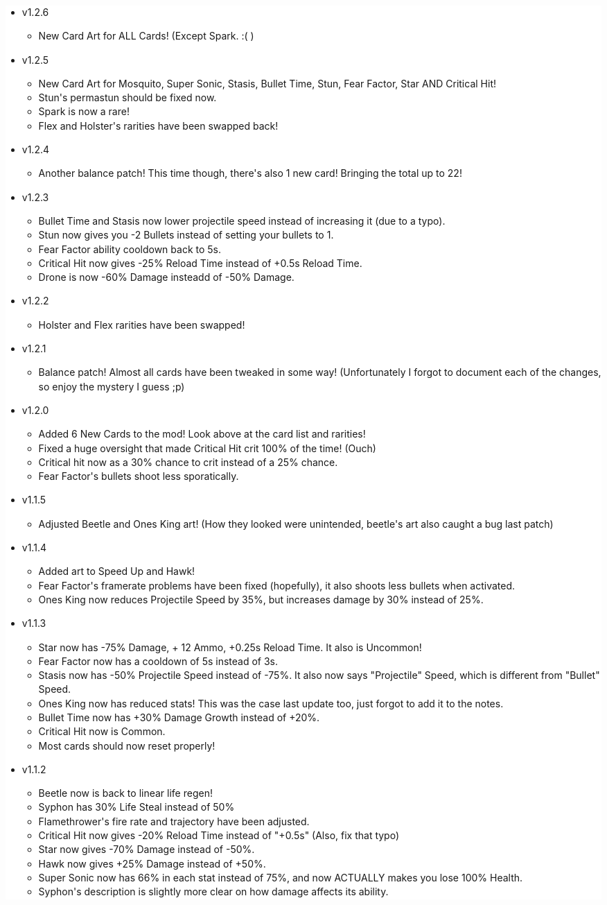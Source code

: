 
-   v1.2.6
    -   New Card Art for ALL Cards! (Except Spark. :( )

-   v1.2.5
    -   New Card Art for Mosquito, Super Sonic, Stasis, Bullet Time, Stun, Fear Factor, Star AND Critical Hit!
    -   Stun's permastun should be fixed now.
    -   Spark is now a rare!
    -   Flex and Holster's rarities have been swapped back!

-   v1.2.4 
    -   Another balance patch! This time though, there's also 1 new card! Bringing the total up to 22!

-   v1.2.3
    -   Bullet Time and Stasis now lower projectile speed instead of increasing it (due to a typo).
    -   Stun now gives you -2 Bullets instead of setting your bullets to 1.
    -   Fear Factor ability cooldown back to 5s.
    -   Critical Hit now gives -25% Reload Time instead of +0.5s Reload Time.
    -   Drone is now -60% Damage insteadd of -50% Damage.

-   v1.2.2
    -   Holster and Flex rarities have been swapped!

-   v1.2.1
    -   Balance patch! Almost all cards have been tweaked in some way! (Unfortunately I forgot to document each of the changes, so enjoy the mystery I guess ;p)

-   v1.2.0
    -   Added 6 New Cards to the mod! Look above at the card list and rarities!
    -   Fixed a huge oversight that made Critical Hit crit 100% of the time! (Ouch)
    -   Critical hit now as a 30% chance to crit instead of a 25% chance.
    -   Fear Factor's bullets shoot less sporatically.

-   v1.1.5
    -   Adjusted Beetle and Ones King art! (How they looked were unintended, beetle's art also caught a bug last patch)

-   v1.1.4
    -   Added art to Speed Up and Hawk!
    -   Fear Factor's framerate problems have been fixed (hopefully), it also shoots less bullets when activated.
    -   Ones King now reduces Projectile Speed by 35%, but increases damage by 30% instead of 25%.

-   v1.1.3
    -   Star now has -75% Damage, + 12 Ammo, +0.25s Reload Time. It also is Uncommon!
    -   Fear Factor now has a cooldown of 5s instead of 3s.
    -   Stasis now has -50% Projectile Speed instead of -75%. It also now says "Projectile" Speed, which is different from "Bullet" Speed.
    -   Ones King now has reduced stats! This was the case last update too, just forgot to add it to the notes.
    -   Bullet Time now has +30% Damage Growth instead of +20%.
    -   Critical Hit now is Common.
    -   Most cards should now reset properly!

-   v1.1.2
    -   Beetle now is back to linear life regen!
    -   Syphon has 30% Life Steal instead of 50%
    -   Flamethrower's fire rate and trajectory have been adjusted.
    -   Critical Hit now gives -20% Reload Time instead of "+0.5s" (Also, fix that typo)
    -   Star now gives -70% Damage instead of -50%.
    -   Hawk now gives +25% Damage instead of +50%.
    -   Super Sonic now has 66% in each stat instead of 75%, and now ACTUALLY makes you lose 100% Health.
    -   Syphon's description is slightly more clear on how damage affects its ability.
